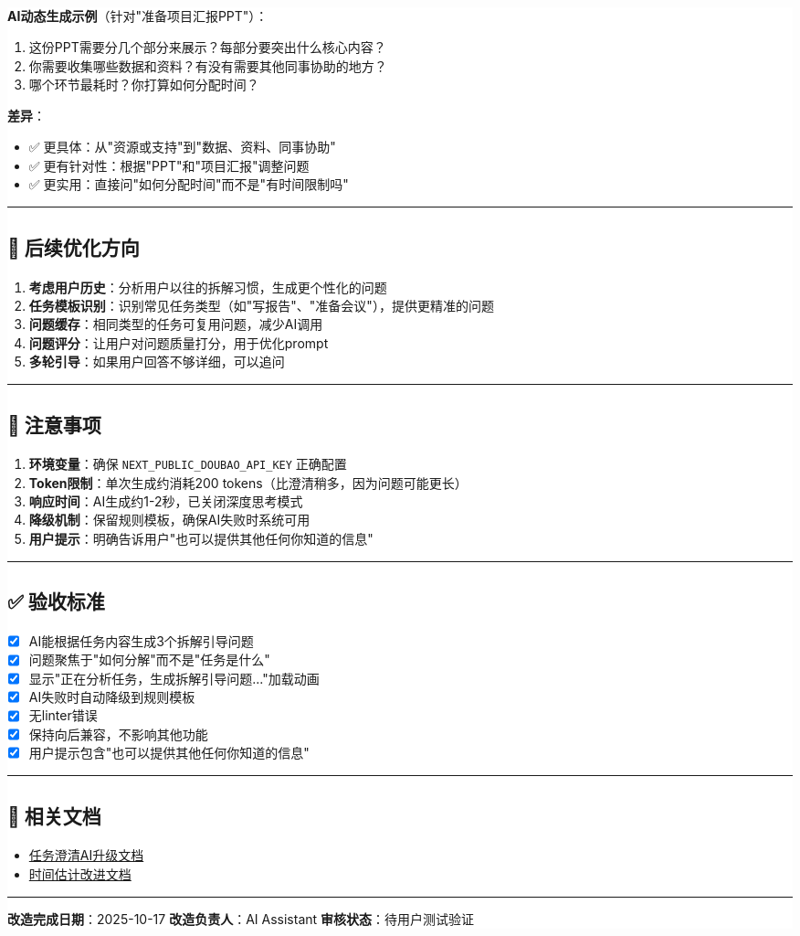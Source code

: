 **AI动态生成示例**（针对"准备项目汇报PPT"）：
1. 这份PPT需要分几个部分来展示？每部分要突出什么核心内容？
2. 你需要收集哪些数据和资料？有没有需要其他同事协助的地方？
3. 哪个环节最耗时？你打算如何分配时间？

**差异**：
- ✅ 更具体：从"资源或支持"到"数据、资料、同事协助"
- ✅ 更有针对性：根据"PPT"和"项目汇报"调整问题
- ✅ 更实用：直接问"如何分配时间"而不是"有时间限制吗"

---

## 🚀 后续优化方向

1. **考虑用户历史**：分析用户以往的拆解习惯，生成更个性化的问题
2. **任务模板识别**：识别常见任务类型（如"写报告"、"准备会议"），提供更精准的问题
3. **问题缓存**：相同类型的任务可复用问题，减少AI调用
4. **问题评分**：让用户对问题质量打分，用于优化prompt
5. **多轮引导**：如果用户回答不够详细，可以追问

---

## 📝 注意事项

1. **环境变量**：确保 `NEXT_PUBLIC_DOUBAO_API_KEY` 正确配置
2. **Token限制**：单次生成约消耗200 tokens（比澄清稍多，因为问题可能更长）
3. **响应时间**：AI生成约1-2秒，已关闭深度思考模式
4. **降级机制**：保留规则模板，确保AI失败时系统可用
5. **用户提示**：明确告诉用户"也可以提供其他任何你知道的信息"

---

## ✅ 验收标准

- [x] AI能根据任务内容生成3个拆解引导问题
- [x] 问题聚焦于"如何分解"而不是"任务是什么"
- [x] 显示"正在分析任务，生成拆解引导问题..."加载动画
- [x] AI失败时自动降级到规则模板
- [x] 无linter错误
- [x] 保持向后兼容，不影响其他功能
- [x] 用户提示包含"也可以提供其他任何你知道的信息"

---

## 🔗 相关文档

- [任务澄清AI升级文档](./CLARIFICATION_AI_UPGRADE.md)
- [时间估计改进文档](./TIME_ESTIMATION_IMPROVEMENTS.md)

---

**改造完成日期**：2025-10-17
**改造负责人**：AI Assistant
**审核状态**：待用户测试验证






